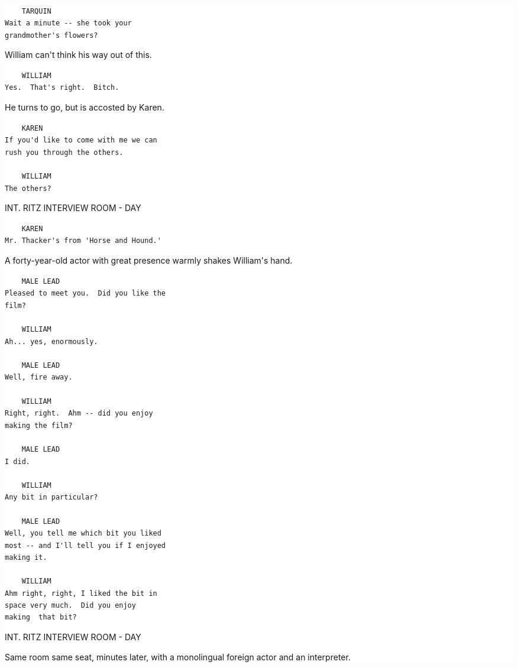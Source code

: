         TARQUIN
    Wait a minute -- she took your
    grandmother's flowers?

  William can't think his way out of this.

        WILLIAM
    Yes.  That's right.  Bitch.

  He turns to go, but is accosted by Karen.

        KAREN
    If you'd like to come with me we can
    rush you through the others.

        WILLIAM
    The others?

  INT. RITZ INTERVIEW ROOM - DAY

        KAREN
    Mr. Thacker's from 'Horse and Hound.'

  A forty-year-old actor with great presence warmly shakes
  William's hand.

        MALE LEAD
    Pleased to meet you.  Did you like the
    film?

        WILLIAM
    Ah... yes, enormously.

        MALE LEAD
    Well, fire away.

        WILLIAM
    Right, right.  Ahm -- did you enjoy
    making the film?

        MALE LEAD
    I did.

        WILLIAM
    Any bit in particular?

        MALE LEAD
    Well, you tell me which bit you liked
    most -- and I'll tell you if I enjoyed
    making it.

        WILLIAM
    Ahm right, right, I liked the bit in
    space very much.  Did you enjoy
    making  that bit?

  INT. RITZ INTERVIEW ROOM - DAY

  Same room same seat, minutes later, with a monolingual foreign
  actor and an interpreter.
